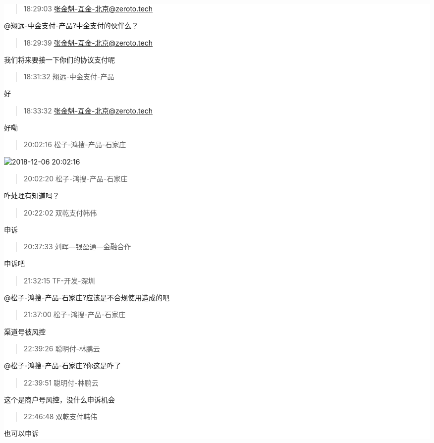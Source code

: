> 18:29:03  张金魁-互金-北京@zeroto.tech  
   
@翔远-中金支付-产品?中金支付的伙伴么？  
   
> 18:29:39  张金魁-互金-北京@zeroto.tech  
   
我们将来要接一下你们的协议支付呢  
   
> 18:31:32  翔远-中金支付-产品  
   
好  
   
> 18:33:32  张金魁-互金-北京@zeroto.tech  
   
好嘞  
   
> 20:02:16  松子-鸿搜-产品-石家庄  
   
![2018-12-06 20:02:16](http://static.cocolian.cn/img/20181206_200216.png) 
   
> 20:02:20  松子-鸿搜-产品-石家庄  
   
咋处理有知道吗？  
   
> 20:22:02  双乾支付韩伟  
   
申诉  
   
> 20:37:33  刘晖—银盈通—金融合作  
   
申诉吧  
   
> 21:32:15  TF-开发-深圳  
   
@松子-鸿搜-产品-石家庄?应该是不合规使用造成的吧  
   
> 21:37:00  松子-鸿搜-产品-石家庄  
   
渠道号被风控  
   
> 22:39:26  聪明付-林鹏云  
   
@松子-鸿搜-产品-石家庄?你这是咋了  
   
> 22:39:51  聪明付-林鹏云  
   
这个是商户号风控，没什么申诉机会  
   
> 22:46:48  双乾支付韩伟  
   
也可以申诉  
   
